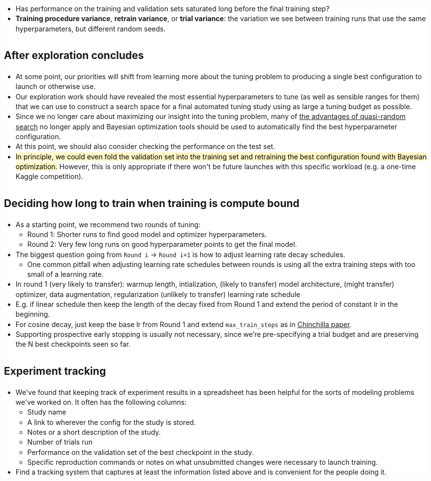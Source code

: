 - Has performance on the training and validation sets saturated long before the final training step?
-   **Training procedure variance**, **retrain variance**, or **trial variance**: the variation we see between training runs that use the same hyperparameters, but different random seeds.
## After exploration concludes
-  At some point, our priorities will shift from learning more about the tuning problem to producing a single best configuration to launch or otherwise use.
-  Our exploration work should have revealed the most essential hyperparameters to tune (as well as sensible ranges for them) that we can use to construct a search space for a final automated tuning study using as large a tuning budget as possible.
- Since we no longer care about maximizing our insight into the tuning problem, many of [the advantages of quasi-random search](https://github.com/google-research/tuning_playbook#why-use-quasi-random-search-instead-of-more-sophisticated-black-box-optimization-algorithms-during-the-exploration-phase-of-tuning) no longer apply and Bayesian optimization tools should be used to automatically find the best hyperparameter configuration.
-   At this point, we should also consider checking the performance on the test set.
- <mark style="background: #FFF3A3A6;">In principle, we could even fold the validation set into the training set and retraining the best configuration found with Bayesian optimization.</mark> However, this is only appropriate if there won't be future launches with this specific workload (e.g. a one-time Kaggle competition).

## Deciding how long to train when training is compute bound
-   As a starting point, we recommend two rounds of tuning:
    -   Round 1: Shorter runs to find good model and optimizer hyperparameters.
    -   Round 2: Very few long runs on good hyperparameter points to get the final model.
-   The biggest question going from `Round i` → `Round i+1` is how to adjust learning rate decay schedules.
    -   One common pitfall when adjusting learning rate schedules between rounds is using all the extra training steps with too small of a learning rate.
- In round 1 (very likely to transfer): warmup length, intialization, (likely to transfer) model architecture, (might transfer) optimizer, data augmentation, regularization (unlikely to transfer) learning rate schedule
- E.g. if linear schedule then keep the length of the decay fixed from Round 1 and extend the period of constant lr in the beginning.
- For cosine decay, just keep the base lr from Round 1 and extend `max_train_steps` as in [Chinchilla paper](https://arxiv.org/abs/2203.15556).
- Supporting prospective early stopping is usually not necessary, since we’re pre-specifying a trial budget and are preserving the N best checkpoints seen so far.

## Experiment tracking
-   We've found that keeping track of experiment results in a spreadsheet has been helpful for the sorts of modeling problems we've worked on. It often has the following columns:
    -   Study name
    -   A link to wherever the config for the study is stored.
    -   Notes or a short description of the study.
    -   Number of trials run
    -   Performance on the validation set of the best checkpoint in the study.
    -   Specific reproduction commands or notes on what unsubmitted changes were necessary to launch training.
-   Find a tracking system that captures at least the information listed above and is convenient for the people doing it. 
